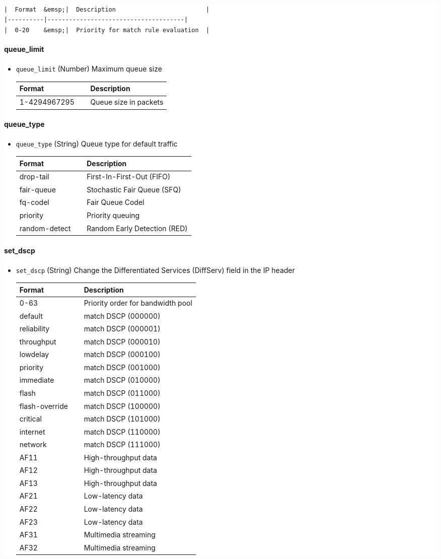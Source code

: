     |  Format  &emsp;|  Description                         |
    |----------|--------------------------------------|
    |  0-20    &emsp;|  Priority for match rule evaluation  |
#### queue_limit
- `queue_limit` (Number) Maximum queue size

    |  Format        &emsp;|  Description            |
    |----------------|-------------------------|
    |  1-4294967295  &emsp;|  Queue size in packets  |
#### queue_type
- `queue_type` (String) Queue type for default traffic

    |  Format         &emsp;|  Description                   |
    |-----------------|--------------------------------|
    |  drop-tail      &emsp;|  First-In-First-Out (FIFO)     |
    |  fair-queue     &emsp;|  Stochastic Fair Queue (SFQ)   |
    |  fq-codel       &emsp;|  Fair Queue Codel              |
    |  priority       &emsp;|  Priority queuing              |
    |  random-detect  &emsp;|  Random Early Detection (RED)  |
#### set_dscp
- `set_dscp` (String) Change the Differentiated Services (DiffServ) field in the IP header

    |  Format          &emsp;|  Description                        |
    |------------------|-------------------------------------|
    |  0-63            &emsp;|  Priority order for bandwidth pool  |
    |  default         &emsp;|  match DSCP (000000)                |
    |  reliability     &emsp;|  match DSCP (000001)                |
    |  throughput      &emsp;|  match DSCP (000010)                |
    |  lowdelay        &emsp;|  match DSCP (000100)                |
    |  priority        &emsp;|  match DSCP (001000)                |
    |  immediate       &emsp;|  match DSCP (010000)                |
    |  flash           &emsp;|  match DSCP (011000)                |
    |  flash-override  &emsp;|  match DSCP (100000)                |
    |  critical        &emsp;|  match DSCP (101000)                |
    |  internet        &emsp;|  match DSCP (110000)                |
    |  network         &emsp;|  match DSCP (111000)                |
    |  AF11            &emsp;|  High-throughput data               |
    |  AF12            &emsp;|  High-throughput data               |
    |  AF13            &emsp;|  High-throughput data               |
    |  AF21            &emsp;|  Low-latency data                   |
    |  AF22            &emsp;|  Low-latency data                   |
    |  AF23            &emsp;|  Low-latency data                   |
    |  AF31            &emsp;|  Multimedia streaming               |
    |  AF32            &emsp;|  Multimedia streaming               |